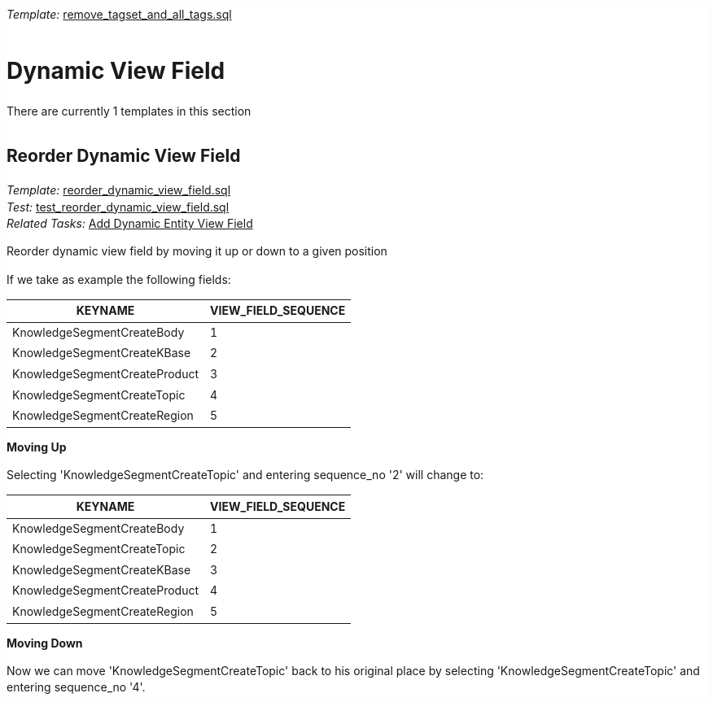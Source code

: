*Template:* [remove_tagset_and_all_tags.sql](../templates/remove_tagset_and_all_tags.sql)



  

# Dynamic View Field
  
There are currently 1 templates in this section
## Reorder Dynamic View Field
  
*Template:* [reorder_dynamic_view_field.sql](../templates/reorder_dynamic_view_field.sql)  
*Test:* [test_reorder_dynamic_view_field.sql](../test_templates/test_reorder_dynamic_view_field.sql)  
*Related Tasks:* [Add Dynamic Entity View Field](#add-dynamic-entity-view-field)

Reorder dynamic view field by moving it up or down to a given position




If we take as example the following fields:

|            KEYNAME            | VIEW_FIELD_SEQUENCE |
|-------------------------------|---------------------|
|   KnowledgeSegmentCreateBody  |          1          |
|  KnowledgeSegmentCreateKBase  |          2          |
| KnowledgeSegmentCreateProduct |          3          |
|  KnowledgeSegmentCreateTopic  |          4          |
|  KnowledgeSegmentCreateRegion |          5          |


**Moving Up**

Selecting 'KnowledgeSegmentCreateTopic' and entering sequence_no '2' will change to:

|            KEYNAME            | VIEW_FIELD_SEQUENCE |
|-------------------------------|---------------------|
|   KnowledgeSegmentCreateBody  |          1          |
|  KnowledgeSegmentCreateTopic  |          2          |
|  KnowledgeSegmentCreateKBase  |          3          |
| KnowledgeSegmentCreateProduct |          4          |
|  KnowledgeSegmentCreateRegion |          5          |


**Moving Down**

Now we can move 'KnowledgeSegmentCreateTopic' back to his original place by selecting 'KnowledgeSegmentCreateTopic' and entering sequence_no '4'.

  